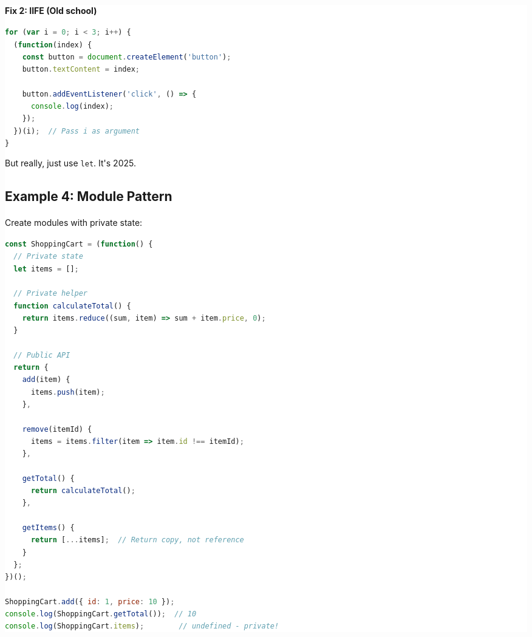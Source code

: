 **Fix 2: IIFE (Old school)**
```javascript
for (var i = 0; i < 3; i++) {
  (function(index) {
    const button = document.createElement('button');
    button.textContent = index;
    
    button.addEventListener('click', () => {
      console.log(index);
    });
  })(i);  // Pass i as argument
}
```

But really, just use `let`. It's 2025.

## Example 4: Module Pattern

Create modules with private state:

```javascript
const ShoppingCart = (function() {
  // Private state
  let items = [];
  
  // Private helper
  function calculateTotal() {
    return items.reduce((sum, item) => sum + item.price, 0);
  }
  
  // Public API
  return {
    add(item) {
      items.push(item);
    },
    
    remove(itemId) {
      items = items.filter(item => item.id !== itemId);
    },
    
    getTotal() {
      return calculateTotal();
    },
    
    getItems() {
      return [...items];  // Return copy, not reference
    }
  };
})();

ShoppingCart.add({ id: 1, price: 10 });
console.log(ShoppingCart.getTotal());  // 10
console.log(ShoppingCart.items);        // undefined - private!
```
